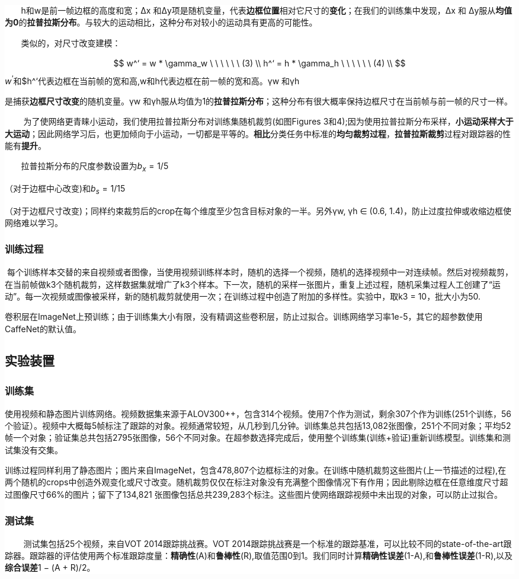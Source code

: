 
       h和w是前一帧边框的高度和宽；∆x
和∆y项是随机变量，代表**边框位置**相对它尺寸的**变化**；在我们的训练集中发现，∆x
和
∆y服从**均值为0**的**拉普拉斯分布**。与较大的运动相比，这种分布对较小的运动具有更高的可能性。

       类似的，对尺寸改变建模：

$$
w^‘ = w * \gamma_w \ \ \ \ \ \ (3) \\
h^‘ = h * \gamma_h \ \ \ \ \ \ (4) \\
$$
$w^‘$和$h^‘代表边框在当前帧的宽和高,w和h代表边框在前一帧的宽和高。γw 和γh

是捕获**边框尺寸改变**的随机变量。γw
和γh服从均值为1的**拉普拉斯分布**；这种分布有很大概率保持边框尺寸在当前帧与前一帧的尺寸一样。

        为了使网络更青睐小运动，我们使用拉普拉斯分布对训练集随机裁剪(如图Figures
3和4);因为使用拉普拉斯分布采样，**小运动采样大于大运动**；因此网络学习后，也更加倾向于小运动，一切都是平等的。**相比**分类任务中标准的**均匀裁剪过程**，**拉普拉斯裁剪**过程对跟踪器的性能有**提升**。

       拉普拉斯分布的尺度参数设置为$b_x=1/5$

（对于边框中心改变)和$b_s=1/15$

（对于边框尺寸改变)；同样约束裁剪后的crop在每个维度至少包含目标对象的一半。另外γw,
γh ∈ (0.6, 1.4)，防止过度拉伸或收缩边框使网络难以学习。

### 训练过程


 每个训练样本交替的来自视频或者图像，当使用视频训练样本时，随机的选择一个视频，随机的选择视频中一对连续帧。然后对视频裁剪，在当前帧做k3个随机裁剪，这样数据集就增广了k3个样本。下一次，随机的采样一张图片，重复上述过程，随机采集过程人工创建了“运动”。每一次视频或图像被采样，新的随机裁剪就使用一次；在训练过程中创造了附加的多样性。实验中，取k3
= 10，批大小为50.


卷积层在ImageNet上预训练；由于训练集大小有限，没有精调这些卷积层，防止过拟合。训练网络学习率1e-5，其它的超参数使用CaffeNet的默认值。

实验装置
--------

### 训练集


使用视频和静态图片训练网络。视频数据集来源于ALOV300++，包含314个视频。使用7个作为测试，剩余307个作为训练(251个训练，56个验证）。视频中大概每5帧标注了跟踪的对象。视频通常较短，从几秒到几分钟。训练集总共包括13,082张图像，251个不同对象；平均52帧一个对象；验证集总共包括2795张图像，56个不同对象。在超参数选择完成后，使用整个训练集(训练+验证)重新训练模型。训练集和测试集没有交集。


训练过程同样利用了静态图片；图片来自ImageNet，包含478,807个边框标注的对象。在训练中随机裁剪这些图片(上一节描述的过程),在两个随机的crops中创造外观变化或尺寸改变。随机裁剪仅仅在标注对象没有充满整个图像情况下有作用；因此剔除边框在任意维度尺寸超过图像尺寸66%的图片；留下了134,821
张图像包括总共239,283个标注。这些图片使网络跟踪视频中未出现的对象，可以防止过拟合。

### 测试集

        测试集包括25个视频，来自VOT 2014跟踪挑战赛。VOT
2014跟踪挑战赛是一个标准的跟踪基准，可以比较不同的state-of-the-art跟踪器。跟踪器的评估使用两个标准跟踪度量：**精确性**(A)和**鲁棒性**(R),取值范围0到1。我们同时计算**精确性误差**(1-A),和**鲁棒性误差**(1-R),以及**综合误差**1
− (A + R)/2。
